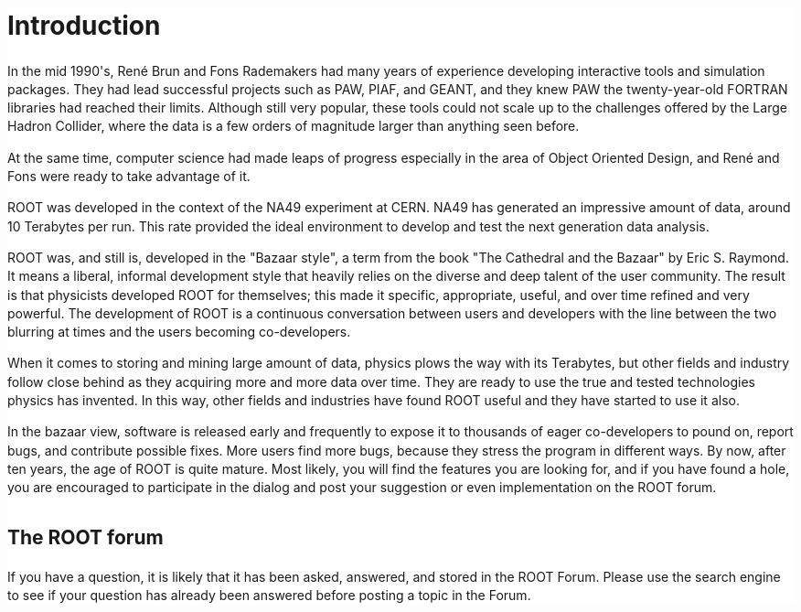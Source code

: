 # Introduction

In the mid 1990's, René Brun and Fons Rademakers had many years of
experience developing interactive tools and simulation packages. They
had lead successful projects such as PAW, PIAF, and GEANT, and they
knew PAW the twenty-year-old FORTRAN libraries had reached their
limits. Although still very popular, these tools could not scale up to
the challenges offered by the Large Hadron Collider, where the data is
a few orders of magnitude larger than anything seen before.

At the same time, computer science had made leaps of progress
especially in the area of Object Oriented Design, and René and Fons
were ready to take advantage of it.

ROOT was developed in the context of the NA49 experiment at CERN. NA49
has generated an impressive amount of data, around 10 Terabytes per
run. This rate provided the ideal environment to develop and test the
next generation data analysis.

ROOT was, and still is, developed in the "Bazaar style", a term from
the book "The Cathedral and the Bazaar" by Eric S. Raymond. It means a
liberal, informal development style that heavily relies on the diverse
and deep talent of the user community. The result is that physicists
developed ROOT for themselves; this made it specific, appropriate,
useful, and over time refined and very powerful. The development of
ROOT is a continuous conversation between users and developers with
the line between the two blurring at times and the users becoming
co-developers.

When it comes to storing and mining large amount of data, physics
plows the way with its Terabytes, but other fields and industry follow
close behind as they acquiring more and more data over time. They are
ready to use the true and tested technologies physics has invented. In
this way, other fields and industries have found ROOT useful and they
have started to use it also.

In the bazaar view, software is released early and frequently to
expose it to thousands of eager co-developers to pound on, report
bugs, and contribute possible fixes. More users find more bugs,
because they stress the program in different ways. By now, after ten
years, the age of ROOT is quite mature. Most likely, you will find the
features you are looking for, and if you have found a hole, you are
encouraged to participate in the dialog and post your suggestion or
even implementation on the ROOT forum.

## The ROOT forum

If you have a question, it is likely that it has been asked, answered,
and stored in the ROOT Forum. Please use
the search engine to see if your question has already been answered
before posting a topic in the
Forum.
